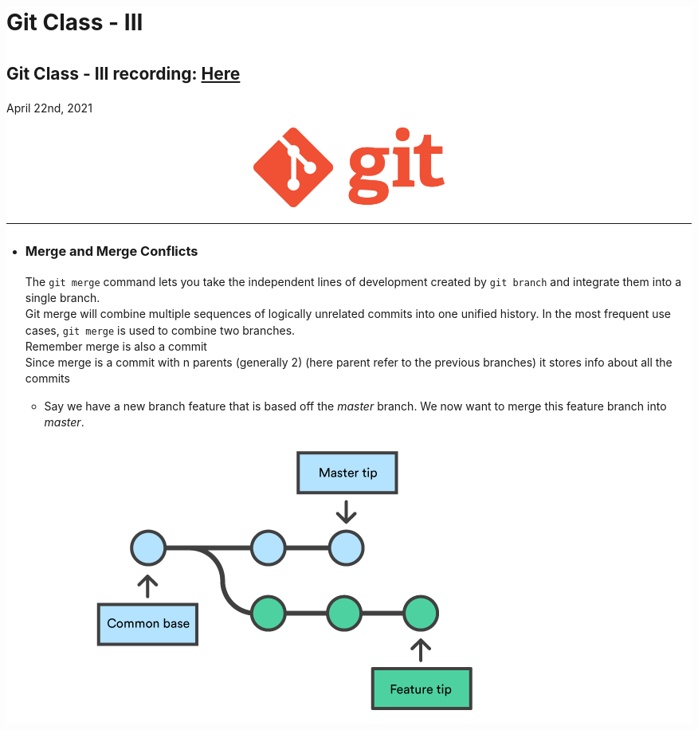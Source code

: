 # Git Class - III

## Git Class - III recording: [Here](https://drive.google.com/file/d/1ptkeXAEacKCX6JI8ruGEHGgDaOHawR1i/view?usp=sharing)

April 22nd, 2021

<div align="center"><img src="../Git-Logo-1788C.png" alt="git logo" style="max-height:100px;"/></div>

<hr>

*    ### Merge and Merge Conflicts

     The `git merge` command lets you take the independent lines of development created by `git branch` and integrate them into a single branch.<br>
     Git merge will combine multiple sequences of logically unrelated commits into one unified history. In the most frequent use cases, `git merge` is used to combine two branches.<br>
     Remember merge is also a commit<br>
     Since merge is a commit with n parents (generally 2) (here parent refer to the previous branches) it stores info about all the commits
     <br>
     *  Say we have a new branch feature that is based off the _master_ branch. We now want to merge this feature branch into _master_.

     ![Not Merged](img/Branch-2.png)
     <br>